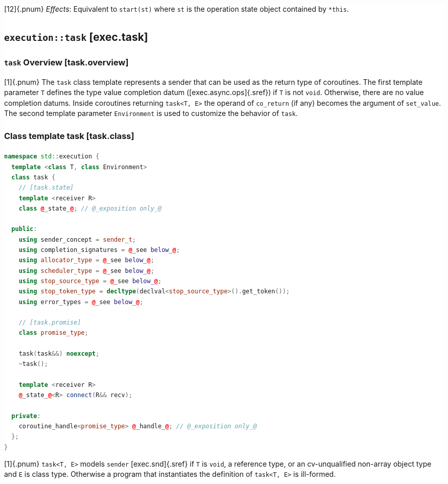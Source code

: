 [12]{.pnum} _Effects_: Equivalent to `start(st)` where `st` is
    the operation state object contained by `*this`.

## `execution::task` [exec.task]

### `task` Overview [task.overview]

[1]{.pnum} The `task` class template represents a sender that can
be used as the return type of coroutines. The first template parameter
`T` defines the type value completion datum ([exec.async.ops]{.sref})
if `T` is not `void`. Otherwise, there are no value completion
datums.  Inside coroutines returning `task<T, E>` the operand of
`co_return` (if any) becomes the argument of `set_value`.  The
second template parameter `Environment` is used to customize the
behavior of `task`.

### Class template task [task.class]

```c++
namespace std::execution {
  template <class T, class Environment>
  class task {
    // [task.state]
    template <receiver R>
    class @_state_@; // @_exposition only_@

  public:
    using sender_concept = sender_t;
    using completion_signatures = @_see below_@;
    using allocator_type = @_see below_@;
    using scheduler_type = @_see below_@;
    using stop_source_type = @_see below_@;
    using stop_token_type = decltype(declval<stop_source_type>().get_token());
    using error_types = @_see below_@;

    // [task.promise]
    class promise_type;

    task(task&&) noexcept;
    ~task();

    template <receiver R>
    @_state_@<R> connect(R&& recv);

  private:
    coroutine_handle<promise_type> @_handle_@; // @_exposition only_@
  };
}
```

[1]{.pnum} `task<T, E>` models `sender` [exec.snd]{.sref} if `T` is `void`, a reference type, or an cv-unqualified non-array object type and `E` is class type. Otherwise a program that instantiates the definition of `task<T, E>` is ill-formed.
